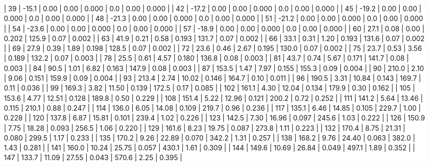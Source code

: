 | 39 | -15.1 | 0.00 | 0.00 | 0.000 | 0.0 | 0.00 | 0.000 |
| 42 | -17.2 | 0.00 | 0.00 | 0.000 | 0.0 | 0.00 | 0.000 |
| 45 | -19.2 | 0.00 | 0.00 | 0.000 | 0.0 | 0.00 | 0.000 |
| 48 | -21.3 | 0.00 | 0.00 | 0.000 | 0.0 | 0.00 | 0.000 |
| 51 | -21.2 | 0.00 | 0.00 | 0.000 | 0.0 | 0.00 | 0.000 |
| 54 | -23.6 | 0.00 | 0.00 | 0.000 | 0.0 | 0.00 | 0.000 |
| 57 | -18.9 | 0.00 | 0.00 | 0.000 | 0.0 | 0.00 | 0.000 |
| 60 | 27.1 | 0.08 | 0.00 | 0.202 | 125.9 | 0.07 | 0.002 |
| 63 | 41.9 | 0.21 | 0.58 | 0.193 | 131.7 | 0.07 | 0.002 |
| 66 | 33.1 | 0.31 | 1.20 | 0.193 | 131.6 | 0.07 | 0.002 |
| 69 | 27.9 | 0.39 | 1.89 | 0.198 | 128.5 | 0.07 | 0.002 |
| 72 | 23.6 | 0.46 | 2.67 | 0.195 | 130.0 | 0.07 | 0.002 |
| 75 | 23.7 | 0.53 | 3.56 | 0.189 | 132.2 | 0.07 | 0.003 |
| 78 | 25.5 | 0.61 | 4.57 | 0.180 | 136.8 | 0.08 | 0.003 |
| 81 | 43.7 | 0.74 | 5.67 | 0.171 | 141.7 | 0.08 | 0.003 |
| 84 | 90.5 | 1.01 | 6.82 | 0.163 | 147.9 | 0.08 | 0.003 |
| 87 | 153.5 | 1.47 | 7.97 | 0.155 | 155.3 | 0.09 | 0.004 |
| 90 | 210.0 | 2.10 | 9.06 | 0.151 | 159.9 | 0.09 | 0.004 |
| 93 | 213.4 | 2.74 | 10.02 | 0.146 | 164.7 | 0.10 | 0.011 |
| 96 | 190.5 | 3.31 | 10.84 | 0.143 | 169.7 | 0.11 | 0.036 |
| 99 | 169.3 | 3.82 | 11.50 | 0.139 | 172.5 | 0.17 | 0.085 |
| 102 | 161.1 | 4.30 | 12.04 | 0.134 | 179.9 | 0.30 | 0.162 |
| 105 | 153.6 | 4.77 | 12.51 | 0.128 | 189.8 | 0.50 | 0.229 |
| 108 | 151.4 | 5.22 | 12.96 | 0.121 | 200.2 | 0.72 | 0.252 |
| 111 | 141.2 | 5.64 | 13.46 | 0.115 | 210.1 | 0.88 | 0.247 |
| 114 | 136.0 | 6.05 | 14.08 | 0.109 | 219.7 | 0.96 | 0.236 |
| 117 | 135.1 | 6.46 | 14.85 | 0.105 | 229.7 | 1.00 | 0.228 |
| 120 | 137.8 | 6.87 | 15.81 | 0.101 | 239.4 | 1.02 | 0.226 |
| 123 | 142.5 | 7.30 | 16.96 | 0.097 | 245.6 | 1.03 | 0.222 |
| 126 | 150.9 | 7.75 | 18.28 | 0.093 | 256.5 | 1.06 | 0.220 |
| 129 | 161.6 | 8.23 | 19.75 | 0.087 | 273.8 | 1.11 | 0.223 |
| 132 | 170.4 | 8.75 | 21.31 | 0.080 | 299.5 | 1.17 | 0.233 |
| 135 | 170.2 | 9.26 | 22.89 | 0.070 | 342.2 | 1.31 | 0.257 |
| 138 | 168.2 | 9.76 | 24.40 | 0.063 | 382.0 | 1.43 | 0.281 |
| 141 | 160.0 | 10.24 | 25.75 | 0.057 | 430.1 | 1.61 | 0.309 |
| 144 | 149.6 | 10.69 | 26.84 | 0.049 | 497.1 | 1.89 | 0.352 |
| 147 | 133.7 | 11.09 | 27.55 | 0.043 | 570.6 | 2.25 | 0.395 |